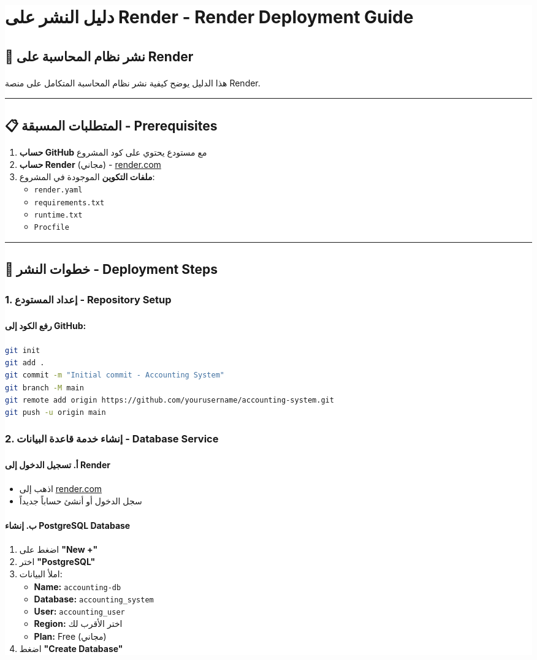 # دليل النشر على Render - Render Deployment Guide

## 🚀 نشر نظام المحاسبة على Render

هذا الدليل يوضح كيفية نشر نظام المحاسبة المتكامل على منصة Render.

---

## 📋 المتطلبات المسبقة - Prerequisites

1. **حساب GitHub** مع مستودع يحتوي على كود المشروع
2. **حساب Render** (مجاني) - [render.com](https://render.com)
3. **ملفات التكوين** الموجودة في المشروع:
   - `render.yaml`
   - `requirements.txt`
   - `runtime.txt`
   - `Procfile`

---

## 🔧 خطوات النشر - Deployment Steps

### 1. إعداد المستودع - Repository Setup

#### رفع الكود إلى GitHub:
```bash
git init
git add .
git commit -m "Initial commit - Accounting System"
git branch -M main
git remote add origin https://github.com/yourusername/accounting-system.git
git push -u origin main
```

### 2. إنشاء خدمة قاعدة البيانات - Database Service

#### أ. تسجيل الدخول إلى Render
- اذهب إلى [render.com](https://render.com)
- سجل الدخول أو أنشئ حساباً جديداً

#### ب. إنشاء PostgreSQL Database
1. اضغط على **"New +"**
2. اختر **"PostgreSQL"**
3. املأ البيانات:
   - **Name:** `accounting-db`
   - **Database:** `accounting_system`
   - **User:** `accounting_user`
   - **Region:** اختر الأقرب لك
   - **Plan:** Free (مجاني)
4. اضغط **"Create Database"**
